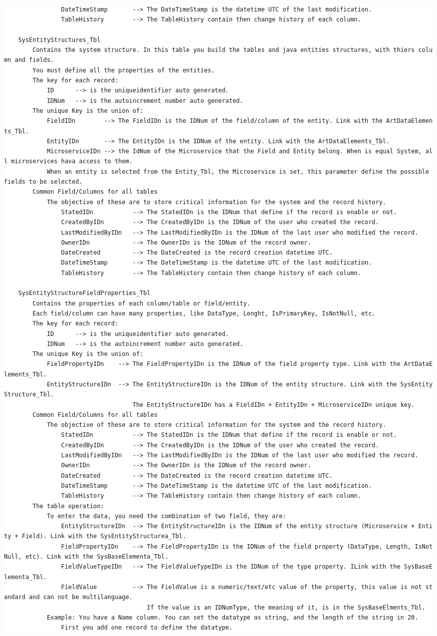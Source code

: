 					DateTimeStamp		--> The DateTimeStamp is the datetime UTC of the last modification.
					TableHistory		-->	The TableHistory contain then change history of each column.

		SysEntityStructures_Tbl	
			Contains the system structure. In this table you build the tables and java entities structures, with thiers column and fields.
			You must define all the properties of the entities.
			The key for each record:
				ID		--> is the uniqueidentifier auto generated.
				IDNum	--> is the autoincrement number auto generated.
			The unique Key is the union of:
				FieldIDn 		--> The FieldIDn is the IDNum of the field/column of the entity. Link with the ArtDataElements_Tbl.
				EntityIDn 		--> The EntityIDn is the IDNum of the entity. Link with the ArtDataElements_Tbl.
				MicroserviceIDn --> the IdNum of the Microservice that the Field and Entity belong. When is equal System, all microservices hava access to them.
				When an entity is selected from the Entity_Tbl, the Microservice is set, this parameter define the possible fields to be selected.
			Common Field/Columns for all tables
				The objective of these are to store critical information for the system and the record history.
					StatedIDn 			--> The StatedIDn is the IDNum that define if the record is enable or not.
					CreatedByIDn		--> The CreatedByIDn is the IDNum of the user who created the record.
					LastModifiedByIDn	--> The LastModifiedByIDn is the IDNum of the last user who modified the record.
					OwnerIDn			--> The OwnerIDn is the IDNum of the record owner.
					DateCreated			--> The DateCreated is the record creation datetime UTC.
					DateTimeStamp		--> The DateTimeStamp is the datetime UTC of the last modification.
					TableHistory		-->	The TableHistory contain then change history of each column.
	 
		SysEntityStructureFieldProperties_Tbl
			Contains the properties of each column/table or field/entity.
			Each field/column can have many properties, like DataType, Lenght, IsPrimaryKey, IsNotNull, etc.
			The key for each record:
			    ID		--> is the uniqueidentifier auto generated.
			    IDNum	--> is the autoincrement number auto generated.
			The unique Key is the union of:
			    FieldPropertyIDn	--> The FieldPropertyIDn is the IDNum of the field property type. Link with the ArtDataElements_Tbl.
			    EntityStructureIDn	--> The EntityStructureIDn is the IDNum of the entity structure. Link with the SysEntityStructure_Tbl.
			                            The EntityStructureIDn has a FieldIDn + EntityIDn + MicroserviceIDn unique key.
			Common Field/Columns for all tables
			    The objective of these are to store critical information for the system and the record history.
			        StatedIDn 			--> The StatedIDn is the IDNum that define if the record is enable or not.
			        CreatedByIDn		--> The CreatedByIDn is the IDNum of the user who created the record.
			        LastModifiedByIDn	--> The LastModifiedByIDn is the IDNum of the last user who modified the record.
			        OwnerIDn			--> The OwnerIDn is the IDNum of the record owner.
			        DateCreated			--> The DateCreated is the record creation datetime UTC.
			        DateTimeStamp		--> The DateTimeStamp is the datetime UTC of the last modification.
			        TableHistory		-->	The TableHistory contain then change history of each column.
			The table operation:
			    To enter the data, you need the combination of two field, they are:
			        EntityStructureIDn	--> The EntityStructureIDn is the IDNum of the entity structure (Microservice + Entity + Field). Link with the SysEntityStructurea_Tbl.
			        FieldPropertyIDn	--> The FieldPropertyIDn is the IDNum of the field property (DataType, Length, IsNotNull, etc). Link with the SysBaseElementa_Tbl.
			        FieldValueTypeIDn	--> The FieldValueTypeIDn is the IDNum of the type property. ILink with the SysBaseElementa_Tbl.
			        FieldValue			--> The FieldValue is a numeric/text/etc value of the property, this value is not standard and can not be multilanguage.
			                                If the value is an IDNumType, the meaning of it, is in the SysBaseElments_Tbl.
			    Example: You have a Name column. You can set the datatype as string, and the length of the string in 20.
			        First you add one record to define the datatype.